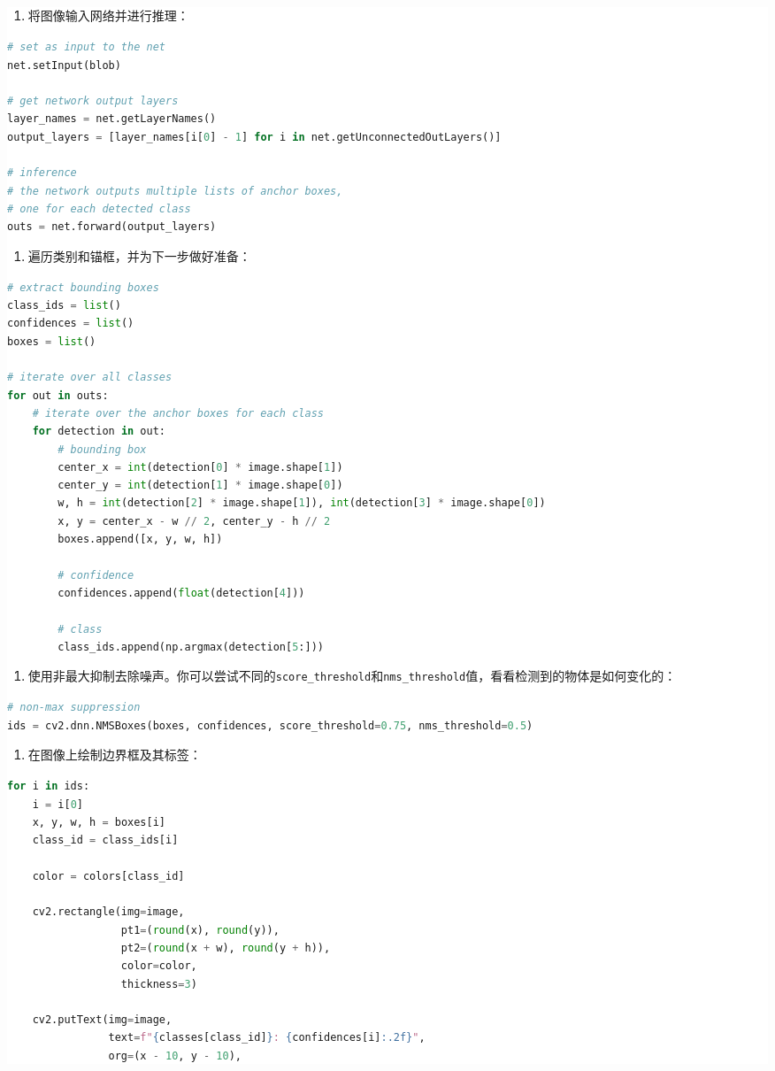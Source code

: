 1.  将图像输入网络并进行推理：

```py
# set as input to the net
net.setInput(blob)

# get network output layers
layer_names = net.getLayerNames()
output_layers = [layer_names[i[0] - 1] for i in net.getUnconnectedOutLayers()]

# inference
# the network outputs multiple lists of anchor boxes,
# one for each detected class
outs = net.forward(output_layers)
```

1.  遍历类别和锚框，并为下一步做好准备：

```py
# extract bounding boxes
class_ids = list()
confidences = list()
boxes = list()

# iterate over all classes
for out in outs:
    # iterate over the anchor boxes for each class
    for detection in out:
        # bounding box
        center_x = int(detection[0] * image.shape[1])
        center_y = int(detection[1] * image.shape[0])
        w, h = int(detection[2] * image.shape[1]), int(detection[3] * image.shape[0])
        x, y = center_x - w // 2, center_y - h // 2
        boxes.append([x, y, w, h])

        # confidence
        confidences.append(float(detection[4]))

        # class
        class_ids.append(np.argmax(detection[5:]))
```

1.  使用非最大抑制去除噪声。你可以尝试不同的`score_threshold`和`nms_threshold`值，看看检测到的物体是如何变化的：

```py
# non-max suppression
ids = cv2.dnn.NMSBoxes(boxes, confidences, score_threshold=0.75, nms_threshold=0.5)
```

1.  在图像上绘制边界框及其标签：

```py
for i in ids:
    i = i[0]
    x, y, w, h = boxes[i]
    class_id = class_ids[i]

    color = colors[class_id]

    cv2.rectangle(img=image,
                  pt1=(round(x), round(y)),
                  pt2=(round(x + w), round(y + h)),
                  color=color,
                  thickness=3)

    cv2.putText(img=image,
                text=f"{classes[class_id]}: {confidences[i]:.2f}",
                org=(x - 10, y - 10),
```
